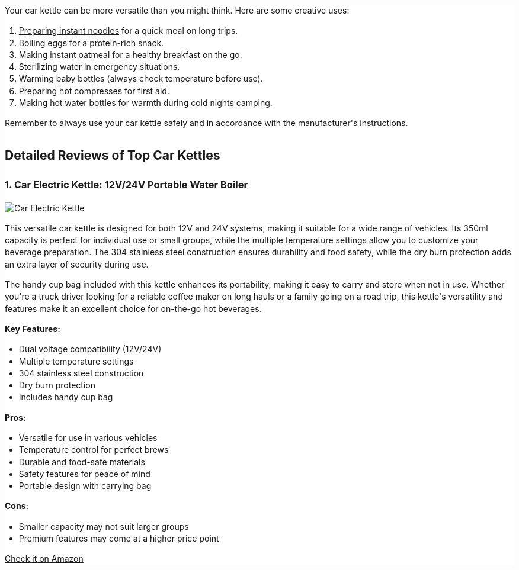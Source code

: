 Your car kettle can be more versatile than you might think. Here are some creative uses:

1. [Preparing instant noodles](https://www.electrickettlesguide.com/how-to-cook-maggi-using-a-electric-kettles/) for a quick meal on long trips.
2. [Boiling eggs](https://www.electrickettlesguide.com/how-to-boil-eggs-into-an-electric-kettle/) for a protein-rich snack.
3. Making instant oatmeal for a healthy breakfast on the go.
4. Sterilizing water in emergency situations.
5. Warming baby bottles (always check temperature before use).
6. Preparing hot compresses for first aid.
7. Making hot water bottles for warmth during cold nights camping.

Remember to always use your car kettle safely and in accordance with the manufacturer's instructions.

## Detailed Reviews of Top Car Kettles

### [1. Car Electric Kettle: 12V/24V Portable Water Boiler]((https://amzn.to/4dP6A5i))



![Car Electric Kettle](https://m.media-amazon.com/images/I/61thgjpVGXL._AC_SX679_.jpg)

This versatile car kettle is designed for both 12V and 24V systems, making it suitable for a wide range of vehicles. Its 350ml capacity is perfect for individual use or small groups, while the multiple temperature settings allow you to customize your beverage preparation. The 304 stainless steel construction ensures durability and food safety, while the dry burn protection adds an extra layer of security during use.

The handy cup bag included with this kettle enhances its portability, making it easy to carry and store when not in use. Whether you're a truck driver looking for a reliable coffee maker on long hauls or a family going on a road trip, this kettle's versatility and features make it an excellent choice for on-the-go hot beverages.

**Key Features:**
- Dual voltage compatibility (12V/24V)
- Multiple temperature settings
- 304 stainless steel construction
- Dry burn protection
- Includes handy cup bag

**Pros:**
- Versatile for use in various vehicles
- Temperature control for perfect brews
- Durable and food-safe materials
- Safety features for peace of mind
- Portable design with carrying bag

**Cons:**
- Smaller capacity may not suit larger groups
- Premium features may come at a higher price point

[Check it on Amazon](https://amzn.to/4dP6A5i)
